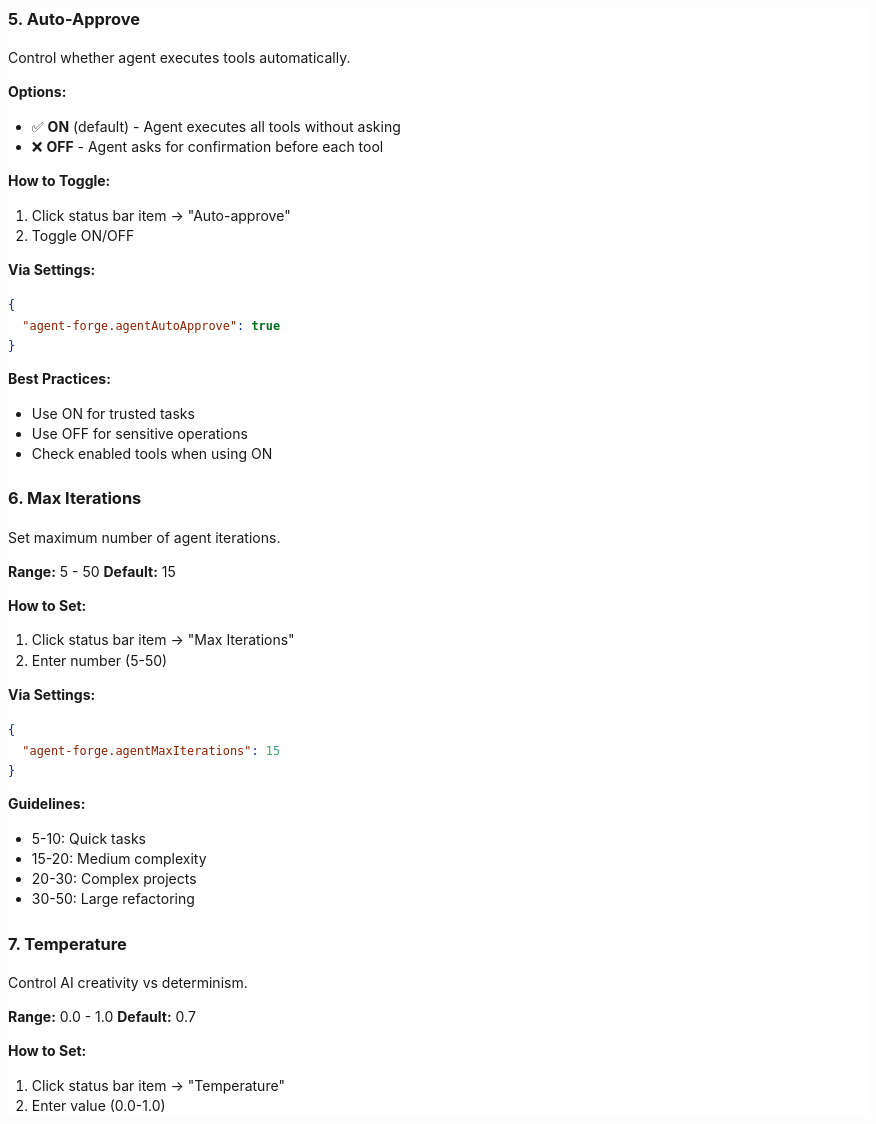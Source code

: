 ### 5. Auto-Approve

Control whether agent executes tools automatically.

**Options:**
- ✅ **ON** (default) - Agent executes all tools without asking
- ❌ **OFF** - Agent asks for confirmation before each tool

**How to Toggle:**
1. Click status bar item → "Auto-approve"
2. Toggle ON/OFF

**Via Settings:**
```json
{
  "agent-forge.agentAutoApprove": true
}
```

**Best Practices:**
- Use ON for trusted tasks
- Use OFF for sensitive operations
- Check enabled tools when using ON

### 6. Max Iterations

Set maximum number of agent iterations.

**Range:** 5 - 50
**Default:** 15

**How to Set:**
1. Click status bar item → "Max Iterations"
2. Enter number (5-50)

**Via Settings:**
```json
{
  "agent-forge.agentMaxIterations": 15
}
```

**Guidelines:**
- 5-10: Quick tasks
- 15-20: Medium complexity
- 20-30: Complex projects
- 30-50: Large refactoring

### 7. Temperature

Control AI creativity vs determinism.

**Range:** 0.0 - 1.0
**Default:** 0.7

**How to Set:**
1. Click status bar item → "Temperature"
2. Enter value (0.0-1.0)
